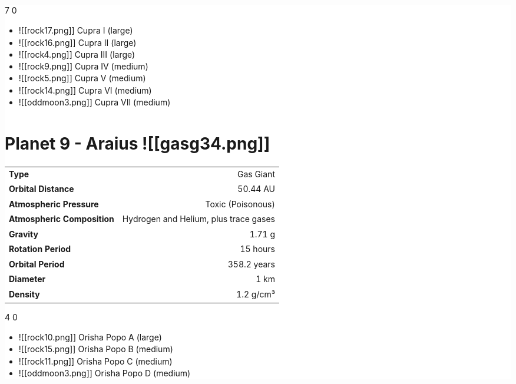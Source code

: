 

7
0

- ![[rock17.png]] Cupra I (large)
- ![[rock16.png]] Cupra II (large)
- ![[rock4.png]] Cupra III (large)
- ![[rock9.png]] Cupra IV (medium)
- ![[rock5.png]] Cupra V (medium)
- ![[rock14.png]] Cupra VI (medium)
- ![[oddmoon3.png]] Cupra VII (medium)


# Planet 9 - Araius ![[gasg34.png]]
|                             |                           |
| --------------------------- | -------------------------:|
| **Type**                    |             Gas Giant |
| **Orbital Distance**        |   50.44 AU |
| **Atmospheric Pressure**    |       Toxic (Poisonous) |
| **Atmospheric Composition** |      Hydrogen and Helium, plus trace gases |
| **Gravity**                 |        1.71 g |
| **Rotation Period**         |  15 hours |
| **Orbital Period** | 358.2 years |
| **Diameter**                |      1 km | 
| **Density**                 |    1.2 g/cm³ |



4
0

- ![[rock10.png]] Orisha Popo A (large)
- ![[rock15.png]] Orisha Popo B (medium)
- ![[rock11.png]] Orisha Popo C (medium)
- ![[oddmoon3.png]] Orisha Popo D (medium)


